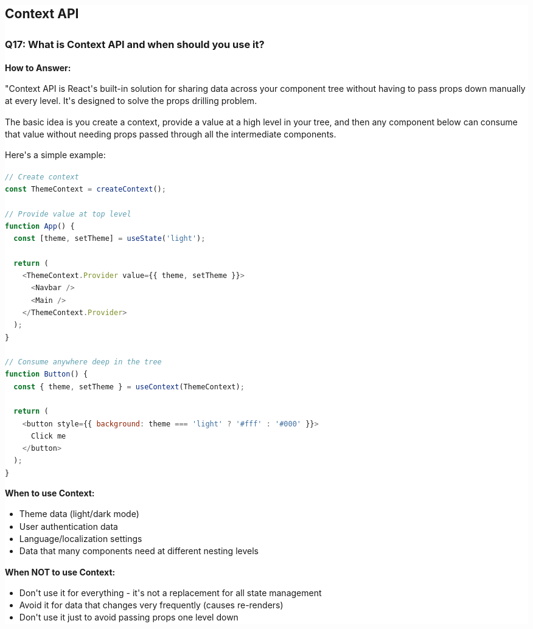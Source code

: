 ## Context API

### Q17: What is Context API and when should you use it?

**How to Answer:**

"Context API is React's built-in solution for sharing data across your component tree without having to pass props down manually at every level. It's designed to solve the props drilling problem.

The basic idea is you create a context, provide a value at a high level in your tree, and then any component below can consume that value without needing props passed through all the intermediate components.

Here's a simple example:

```javascript
// Create context
const ThemeContext = createContext();

// Provide value at top level
function App() {
  const [theme, setTheme] = useState('light');
  
  return (
    <ThemeContext.Provider value={{ theme, setTheme }}>
      <Navbar />
      <Main />
    </ThemeContext.Provider>
  );
}

// Consume anywhere deep in the tree
function Button() {
  const { theme, setTheme } = useContext(ThemeContext);
  
  return (
    <button style={{ background: theme === 'light' ? '#fff' : '#000' }}>
      Click me
    </button>
  );
}
```

**When to use Context:**
- Theme data (light/dark mode)
- User authentication data
- Language/localization settings
- Data that many components need at different nesting levels

**When NOT to use Context:**
- Don't use it for everything - it's not a replacement for all state management
- Avoid it for data that changes very frequently (causes re-renders)
- Don't use it just to avoid passing props one level down
